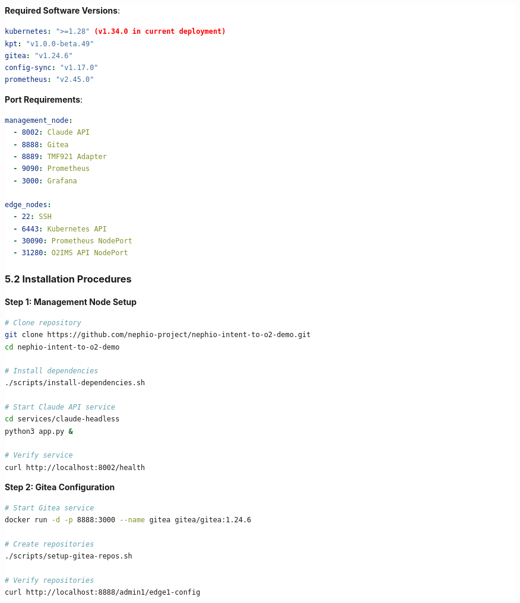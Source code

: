 **Required Software Versions**:
```yaml
kubernetes: ">=1.28" (v1.34.0 in current deployment)
kpt: "v1.0.0-beta.49"
gitea: "v1.24.6"
config-sync: "v1.17.0"
prometheus: "v2.45.0"
```

**Port Requirements**:
```yaml
management_node:
  - 8002: Claude API
  - 8888: Gitea
  - 8889: TMF921 Adapter
  - 9090: Prometheus
  - 3000: Grafana

edge_nodes:
  - 22: SSH
  - 6443: Kubernetes API
  - 30090: Prometheus NodePort
  - 31280: O2IMS API NodePort
```

### 5.2 Installation Procedures

**Step 1: Management Node Setup**
```bash
# Clone repository
git clone https://github.com/nephio-project/nephio-intent-to-o2-demo.git
cd nephio-intent-to-o2-demo

# Install dependencies
./scripts/install-dependencies.sh

# Start Claude API service
cd services/claude-headless
python3 app.py &

# Verify service
curl http://localhost:8002/health
```

**Step 2: Gitea Configuration**
```bash
# Start Gitea service
docker run -d -p 8888:3000 --name gitea gitea/gitea:1.24.6

# Create repositories
./scripts/setup-gitea-repos.sh

# Verify repositories
curl http://localhost:8888/admin1/edge1-config
```
